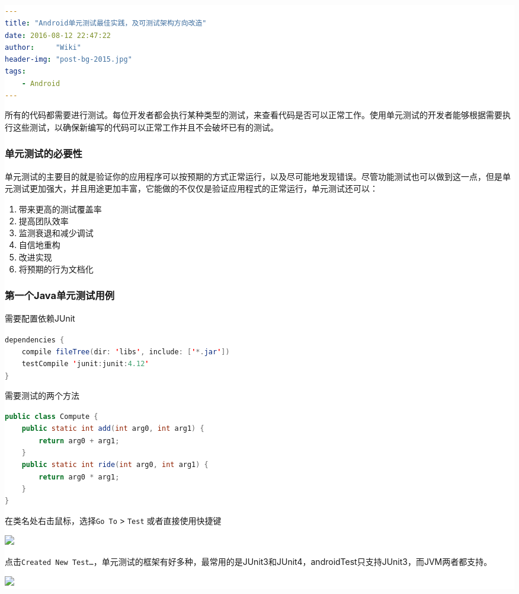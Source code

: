 ```yaml
---
title: "Android单元测试最佳实践，及可测试架构方向改造"
date: 2016-08-12 22:47:22
author:     "Wiki"
header-img: "post-bg-2015.jpg"
tags:
    - Android
---
```


所有的代码都需要进行测试。每位开发者都会执行某种类型的测试，来查看代码是否可以正常工作。使用单元测试的开发者能够根据需要执行这些测试，以确保新编写的代码可以正常工作并且不会破坏已有的测试。

### 单元测试的必要性

单元测试的主要目的就是验证你的应用程序可以按预期的方式正常运行，以及尽可能地发现错误。尽管功能测试也可以做到这一点，但是单元测试更加强大，并且用途更加丰富，它能做的不仅仅是验证应用程式的正常运行，单元测试还可以：

1. 带来更高的测试覆盖率
2. 提高团队效率
3. 监测衰退和减少调试
4. 自信地重构
5. 改进实现
6. 将预期的行为文档化

### 第一个Java单元测试用例

需要配置依赖JUnit

```java
dependencies {
    compile fileTree(dir: 'libs', include: ['*.jar'])
    testCompile 'junit:junit:4.12'
}
```

需要测试的两个方法

```java
public class Compute {
    public static int add(int arg0, int arg1) {
        return arg0 + arg1;
    }
    public static int ride(int arg0, int arg1) {
        return arg0 * arg1;
    }
}
```

在类名处右击鼠标，选择`Go To`  >  `Test` 或者直接使用快捷键

![](junit_1.png)

点击`Created New Test…`，单元测试的框架有好多种，最常用的是JUnit3和JUnit4，androidTest只支持JUnit3，而JVM两者都支持。

![](junit_2.png)
